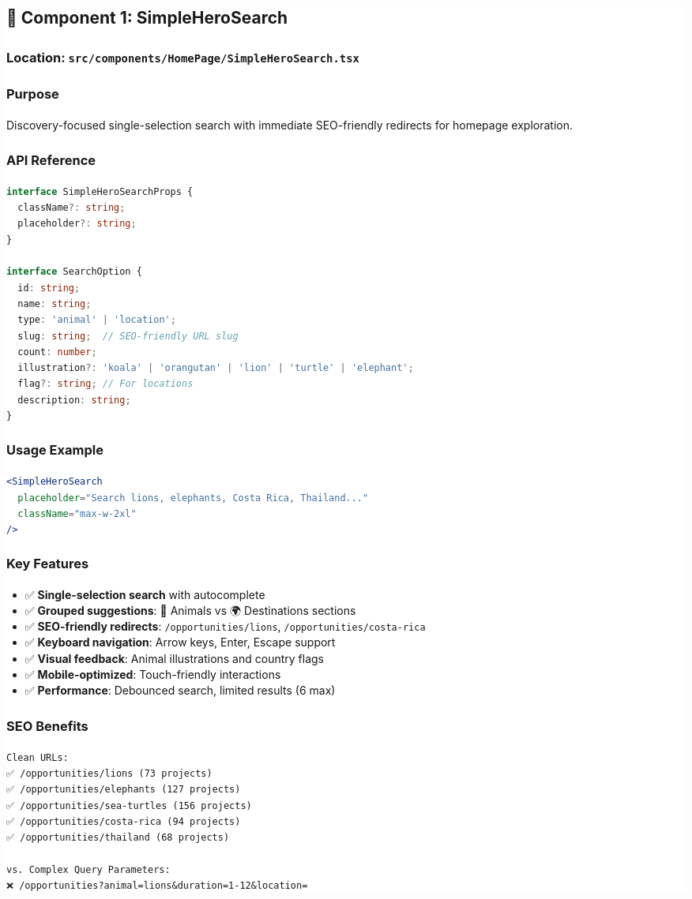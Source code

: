 
## 🎯 **Component 1: SimpleHeroSearch**

### **Location**: `src/components/HomePage/SimpleHeroSearch.tsx`

### **Purpose**
Discovery-focused single-selection search with immediate SEO-friendly redirects for homepage exploration.

### **API Reference**
```typescript
interface SimpleHeroSearchProps {
  className?: string;
  placeholder?: string;
}

interface SearchOption {
  id: string;
  name: string;
  type: 'animal' | 'location';
  slug: string;  // SEO-friendly URL slug
  count: number;
  illustration?: 'koala' | 'orangutan' | 'lion' | 'turtle' | 'elephant';
  flag?: string; // For locations
  description: string;
}
```

### **Usage Example**
```jsx
<SimpleHeroSearch 
  placeholder="Search lions, elephants, Costa Rica, Thailand..."
  className="max-w-2xl"
/>
```

### **Key Features**
- ✅ **Single-selection search** with autocomplete
- ✅ **Grouped suggestions**: 🦁 Animals vs 🌍 Destinations sections
- ✅ **SEO-friendly redirects**: `/opportunities/lions`, `/opportunities/costa-rica`
- ✅ **Keyboard navigation**: Arrow keys, Enter, Escape support
- ✅ **Visual feedback**: Animal illustrations and country flags
- ✅ **Mobile-optimized**: Touch-friendly interactions
- ✅ **Performance**: Debounced search, limited results (6 max)

### **SEO Benefits**
```
Clean URLs:
✅ /opportunities/lions (73 projects)
✅ /opportunities/elephants (127 projects)
✅ /opportunities/sea-turtles (156 projects)
✅ /opportunities/costa-rica (94 projects)
✅ /opportunities/thailand (68 projects)

vs. Complex Query Parameters:
❌ /opportunities?animal=lions&duration=1-12&location=
```
